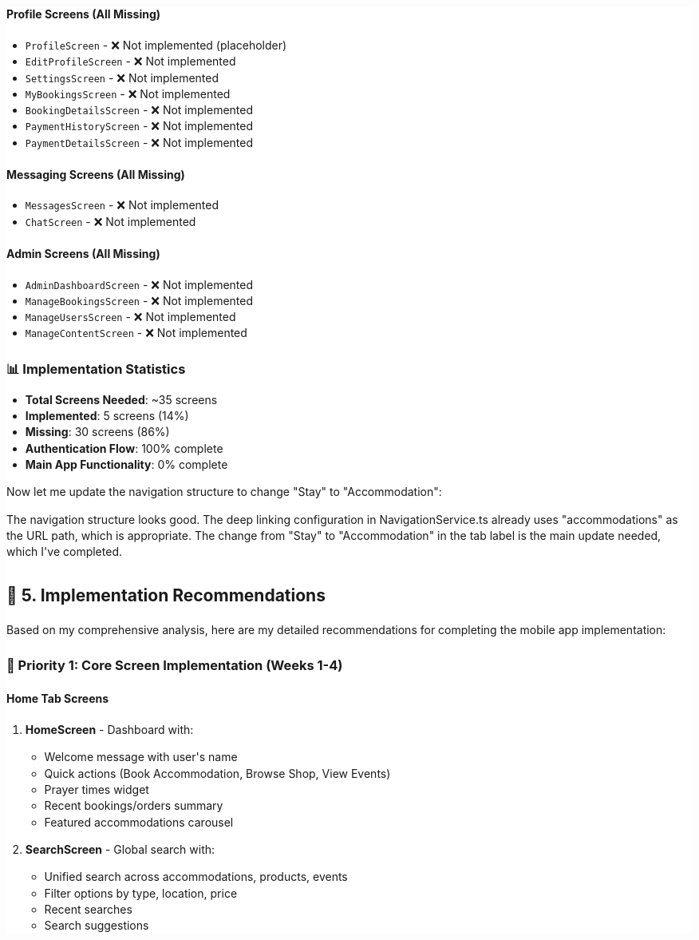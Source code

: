 #### **Profile Screens** (All Missing)
- `ProfileScreen` - ❌ Not implemented (placeholder)
- `EditProfileScreen` - ❌ Not implemented
- `SettingsScreen` - ❌ Not implemented
- `MyBookingsScreen` - ❌ Not implemented
- `BookingDetailsScreen` - ❌ Not implemented
- `PaymentHistoryScreen` - ❌ Not implemented
- `PaymentDetailsScreen` - ❌ Not implemented

#### **Messaging Screens** (All Missing)
- `MessagesScreen` - ❌ Not implemented
- `ChatScreen` - ❌ Not implemented

#### **Admin Screens** (All Missing)
- `AdminDashboardScreen` - ❌ Not implemented
- `ManageBookingsScreen` - ❌ Not implemented
- `ManageUsersScreen` - ❌ Not implemented
- `ManageContentScreen` - ❌ Not implemented

### **📊 Implementation Statistics**
- **Total Screens Needed**: ~35 screens
- **Implemented**: 5 screens (14%)
- **Missing**: 30 screens (86%)
- **Authentication Flow**: 100% complete
- **Main App Functionality**: 0% complete

Now let me update the navigation structure to change "Stay" to "Accommodation":

The navigation structure looks good. The deep linking configuration in NavigationService.ts already uses "accommodations" as the URL path, which is appropriate. The change from "Stay" to "Accommodation" in the tab label is the main update needed, which I've completed.

## 🎯 5. Implementation Recommendations

Based on my comprehensive analysis, here are my detailed recommendations for completing the mobile app implementation:

### **🚀 Priority 1: Core Screen Implementation (Weeks 1-4)**

#### **Home Tab Screens**
1. **HomeScreen** - Dashboard with:
   - Welcome message with user's name
   - Quick actions (Book Accommodation, Browse Shop, View Events)
   - Prayer times widget
   - Recent bookings/orders summary
   - Featured accommodations carousel

2. **SearchScreen** - Global search with:
   - Unified search across accommodations, products, events
   - Filter options by type, location, price
   - Recent searches
   - Search suggestions
